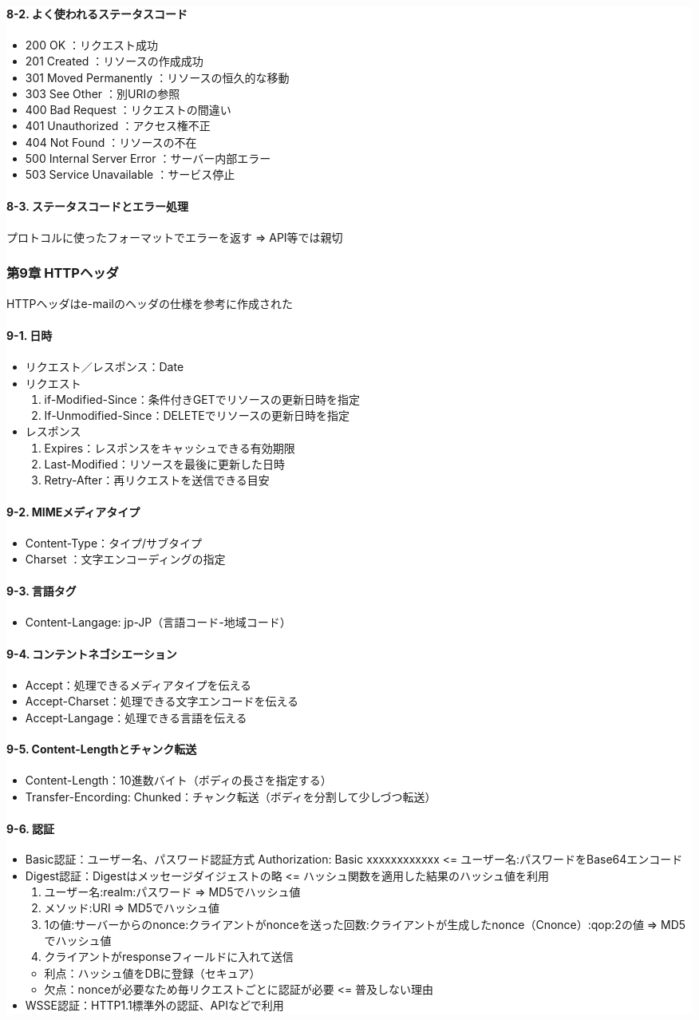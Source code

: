 #### 8-2. よく使われるステータスコード
- 200 OK                    ：リクエスト成功
- 201 Created               ：リソースの作成成功
- 301 Moved Permanently     ：リソースの恒久的な移動
- 303 See Other             ：別URIの参照
- 400 Bad Request           ：リクエストの間違い
- 401 Unauthorized          ：アクセス権不正
- 404 Not Found             ：リソースの不在
- 500 Internal Server Error ：サーバー内部エラー
- 503 Service Unavailable   ：サービス停止

#### 8-3. ステータスコードとエラー処理
プロトコルに使ったフォーマットでエラーを返す => API等では親切

### 第9章 HTTPヘッダ
HTTPヘッダはe-mailのヘッダの仕様を参考に作成された
#### 9-1. 日時
- リクエスト／レスポンス：Date
- リクエスト
  1. if-Modified-Since：条件付きGETでリソースの更新日時を指定
  2. If-Unmodified-Since：DELETEでリソースの更新日時を指定
- レスポンス
  1. Expires：レスポンスをキャッシュできる有効期限
  2. Last-Modified：リソースを最後に更新した日時
  3. Retry-After：再リクエストを送信できる目安

#### 9-2. MIMEメディアタイプ
- Content-Type：タイプ/サブタイプ
- Charset     ：文字エンコーディングの指定

#### 9-3. 言語タグ
- Content-Langage: jp-JP（言語コード-地域コード）

#### 9-4. コンテントネゴシエーション
- Accept：処理できるメディアタイプを伝える
- Accept-Charset：処理できる文字エンコードを伝える
- Accept-Langage：処理できる言語を伝える

#### 9-5. Content-Lengthとチャンク転送
- Content-Length：10進数バイト（ボディの長さを指定する）
- Transfer-Encording: Chunked：チャンク転送（ボディを分割して少しづつ転送）

#### 9-6. 認証
- Basic認証：ユーザー名、パスワード認証方式
  Authorization: Basic xxxxxxxxxxxx <= ユーザー名:パスワードをBase64エンコード
- Digest認証：Digestはメッセージダイジェストの略 <= ハッシュ関数を適用した結果のハッシュ値を利用
  1. ユーザー名:realm:パスワード => MD5でハッシュ値
  2. メソッド:URI => MD5でハッシュ値
  3. 1の値:サーバーからのnonce:クライアントがnonceを送った回数:クライアントが生成したnonce（Cnonce）:qop:2の値 => MD5でハッシュ値
  4. クライアントがresponseフィールドに入れて送信
  - 利点：ハッシュ値をDBに登録（セキュア）
  - 欠点：nonceが必要なため毎リクエストごとに認証が必要 <= 普及しない理由
- WSSE認証：HTTP1.1標準外の認証、APIなどで利用
